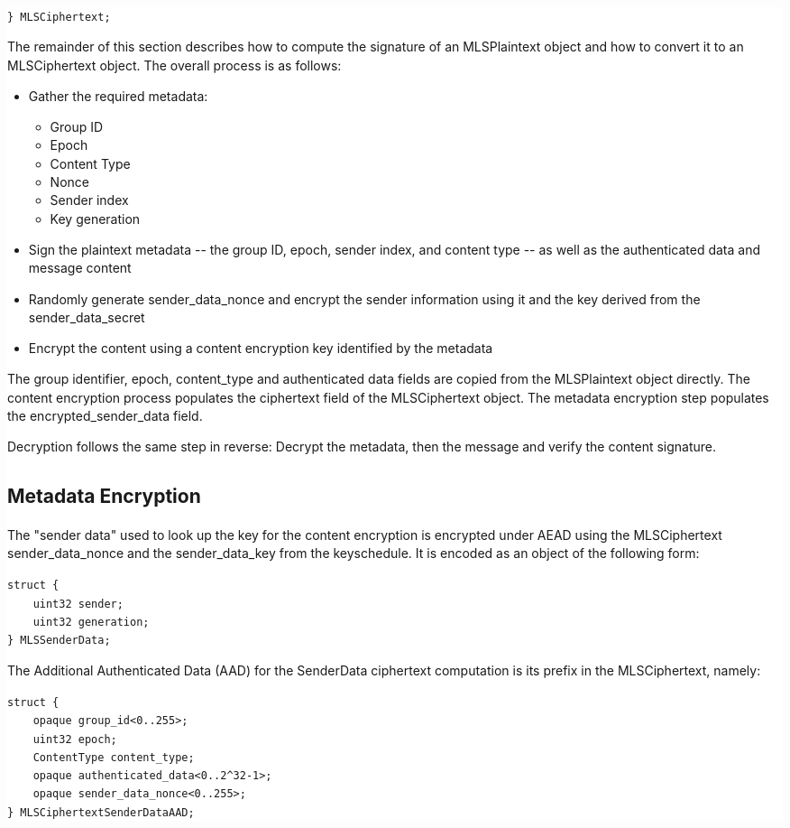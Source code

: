 ~~~~~
} MLSCiphertext;
~~~~~

The remainder of this section describes how to compute the signature of
an MLSPlaintext object and how to convert it to an MLSCiphertext object.
The overall process is as follows:

* Gather the required metadata:
  * Group ID
  * Epoch
  * Content Type
  * Nonce
  * Sender index
  * Key generation

* Sign the plaintext metadata -- the group ID, epoch, sender index, and
  content type -- as well as the authenticated data and message content

* Randomly generate sender_data_nonce and encrypt the sender information
  using it and the key derived from the sender_data_secret

* Encrypt the content using a content encryption key identified by
  the metadata

The group identifier, epoch, content_type and authenticated data fields
are copied from the MLSPlaintext object directly.
The content encryption process populates the ciphertext field of the
MLSCiphertext object.  The metadata encryption step populates the
encrypted_sender_data field.

Decryption follows the same step in reverse: Decrypt the
metadata, then the message and verify the content signature.

## Metadata Encryption

The "sender data" used to look up the key for the content encryption
is encrypted under AEAD using the MLSCiphertext sender_data_nonce and
the sender_data_key from the keyschedule. It is encoded as an
object of the following form:

~~~~~
struct {
    uint32 sender;
    uint32 generation;
} MLSSenderData;
~~~~~

The Additional Authenticated Data (AAD) for the SenderData ciphertext
computation is its prefix in the MLSCiphertext, namely:

~~~~~
struct {
    opaque group_id<0..255>;
    uint32 epoch;
    ContentType content_type;
    opaque authenticated_data<0..2^32-1>;
    opaque sender_data_nonce<0..255>;
} MLSCiphertextSenderDataAAD;
~~~~~
